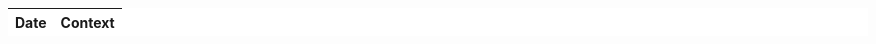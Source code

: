 | Date       | Context                                                                                                                                                                                                                                                                                                                                                                                                                                                                                                                                                                                                                                                                                                                                                                                                                                                                                                                                                                                                                                                                                                                                                                                                                                                                                                                                                                                                                                                                                                                                                                                                                                                                                                                                                                                                                                                                                                                                                                                                                                                                                                                                                                                                                                                                                                                                 |
|:-----------|:----------------------------------------------------------------------------------------------------------------------------------------------------------------------------------------------------------------------------------------------------------------------------------------------------------------------------------------------------------------------------------------------------------------------------------------------------------------------------------------------------------------------------------------------------------------------------------------------------------------------------------------------------------------------------------------------------------------------------------------------------------------------------------------------------------------------------------------------------------------------------------------------------------------------------------------------------------------------------------------------------------------------------------------------------------------------------------------------------------------------------------------------------------------------------------------------------------------------------------------------------------------------------------------------------------------------------------------------------------------------------------------------------------------------------------------------------------------------------------------------------------------------------------------------------------------------------------------------------------------------------------------------------------------------------------------------------------------------------------------------------------------------------------------------------------------------------------------------------------------------------------------------------------------------------------------------------------------------------------------------------------------------------------------------------------------------------------------------------------------------------------------------------------------------------------------------------------------------------------------------------------------------------------------------------------------------------------------|